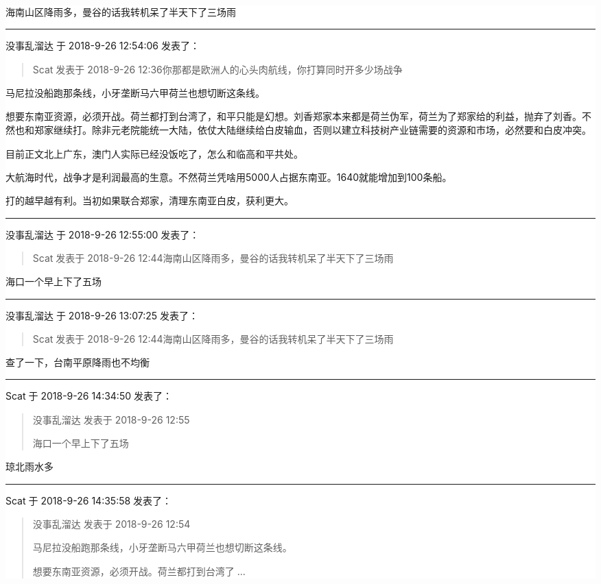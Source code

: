 

海南山区降雨多，曼谷的话我转机呆了半天下了三场雨

---------

没事乱溜达 于 2018-9-26 12:54:06 发表了：

> Scat 发表于 2018-9-26 12:36你那都是欧洲人的心头肉航线，你打算同时开多少场战争



马尼拉没船跑那条线，小牙垄断马六甲荷兰也想切断这条线。

想要东南亚资源，必须开战。荷兰都打到台湾了，和平只能是幻想。刘香郑家本来都是荷兰伪军，荷兰为了郑家给的利益，抛弃了刘香。不然也和郑家继续打。除非元老院能统一大陆，依仗大陆继续给白皮输血，否则以建立科技树产业链需要的资源和市场，必然要和白皮冲突。

目前正文北上广东，澳门人实际已经没饭吃了，怎么和临高和平共处。

大航海时代，战争才是利润最高的生意。不然荷兰凭啥用5000人占据东南亚。1640就能增加到100条船。

打的越早越有利。当初如果联合郑家，清理东南亚白皮，获利更大。

---------

没事乱溜达 于 2018-9-26 12:55:00 发表了：

> Scat 发表于 2018-9-26 12:44海南山区降雨多，曼谷的话我转机呆了半天下了三场雨



海口一个早上下了五场

---------

没事乱溜达 于 2018-9-26 13:07:25 发表了：

> Scat 发表于 2018-9-26 12:44海南山区降雨多，曼谷的话我转机呆了半天下了三场雨



查了一下，台南平原降雨也不均衡

---------

Scat 于 2018-9-26 14:34:50 发表了：

> 没事乱溜达 发表于 2018-9-26 12:55
> 
> 海口一个早上下了五场



琼北雨水多

---------

Scat 于 2018-9-26 14:35:58 发表了：

> 没事乱溜达 发表于 2018-9-26 12:54
> 
> 马尼拉没船跑那条线，小牙垄断马六甲荷兰也想切断这条线。
> 
> 想要东南亚资源，必须开战。荷兰都打到台湾了 ...
